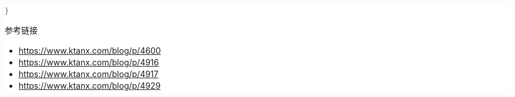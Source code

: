 ```java
}
```
















参考链接

- https://www.ktanx.com/blog/p/4600
- https://www.ktanx.com/blog/p/4916
- https://www.ktanx.com/blog/p/4917
- https://www.ktanx.com/blog/p/4929